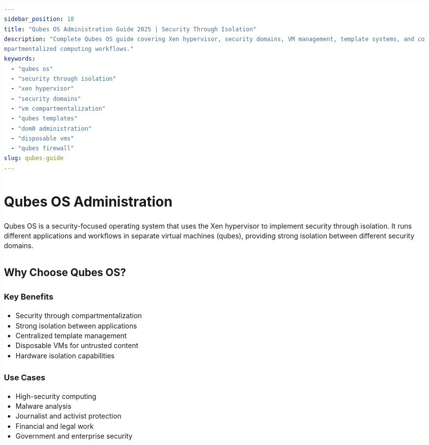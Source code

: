 ```yaml
---
sidebar_position: 18
title: "Qubes OS Administration Guide 2025 | Security Through Isolation"
description: "Complete Qubes OS guide covering Xen hypervisor, security domains, VM management, template systems, and compartmentalized computing workflows."
keywords: 
  - "qubes os"
  - "security through isolation"
  - "xen hypervisor"
  - "security domains"
  - "vm compartmentalization"
  - "qubes templates"
  - "dom0 administration"
  - "disposable vms"
  - "qubes firewall"
slug: qubes-guide
---
```


# Qubes OS Administration

Qubes OS is a security-focused operating system that uses the Xen hypervisor to implement security through isolation. It runs different applications and workflows in separate virtual machines (qubes), providing strong isolation between different security domains.

## Why Choose Qubes OS?

<div className="row">
  <div className="col col--6">
    <div className="card">
      <div className="card__header">
        <h3>Key Benefits</h3>
      </div>
      <div className="card__body">
        <ul>
          <li>Security through compartmentalization</li>
          <li>Strong isolation between applications</li>
          <li>Centralized template management</li>
          <li>Disposable VMs for untrusted content</li>
          <li>Hardware isolation capabilities</li>
        </ul>
      </div>
    </div>
  </div>
  
  <div className="col col--6">
    <div className="card">
      <div className="card__header">
        <h3>Use Cases</h3>
      </div>
      <div className="card__body">
        <ul>
          <li>High-security computing</li>
          <li>Malware analysis</li>
          <li>Journalist and activist protection</li>
          <li>Financial and legal work</li>
          <li>Government and enterprise security</li>
        </ul>
      </div>
    </div>
  </div>
</div>